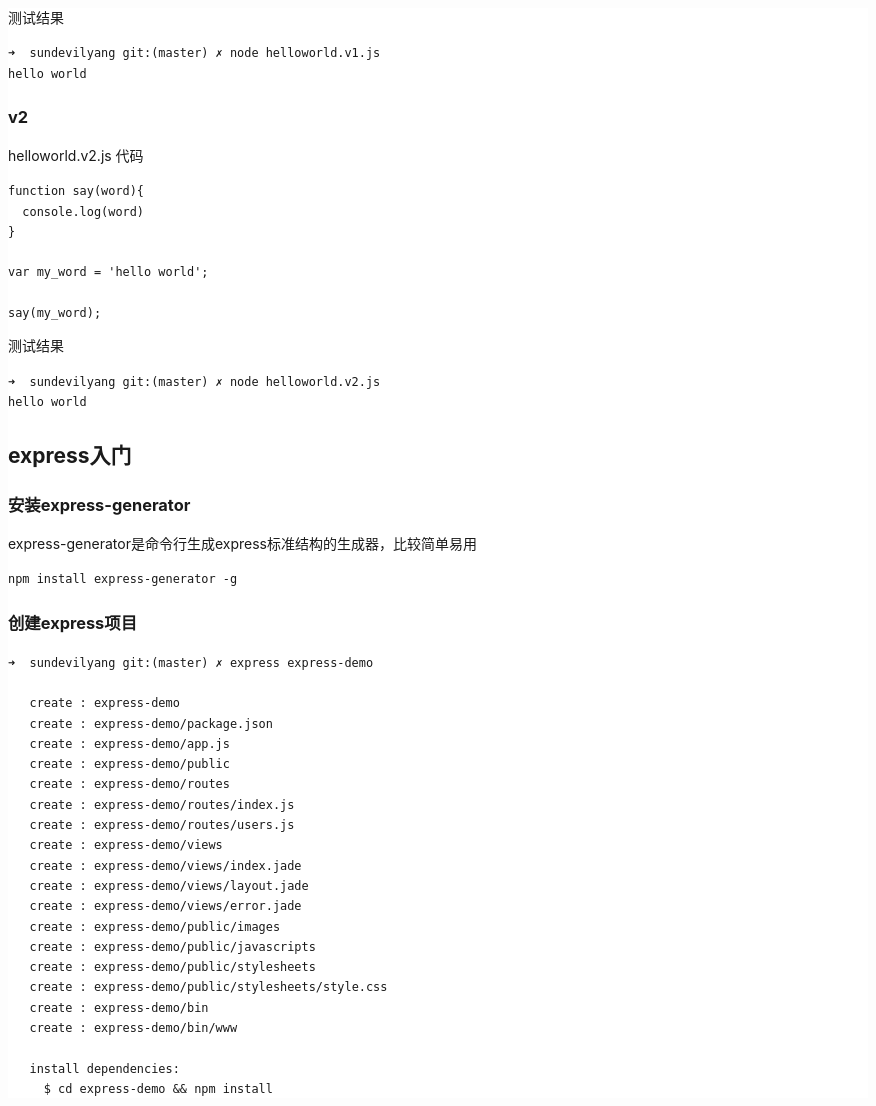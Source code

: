 测试结果

    ➜  sundevilyang git:(master) ✗ node helloworld.v1.js 
    hello world
    
### v2

helloworld.v2.js 代码

    function say(word){
      console.log(word)
    }

    var my_word = 'hello world';

    say(my_word);

测试结果

    ➜  sundevilyang git:(master) ✗ node helloworld.v2.js 
    hello world

## express入门

### 安装express-generator

express-generator是命令行生成express标准结构的生成器，比较简单易用

    npm install express-generator -g

### 创建express项目

    ➜  sundevilyang git:(master) ✗ express express-demo

       create : express-demo
       create : express-demo/package.json
       create : express-demo/app.js
       create : express-demo/public
       create : express-demo/routes
       create : express-demo/routes/index.js
       create : express-demo/routes/users.js
       create : express-demo/views
       create : express-demo/views/index.jade
       create : express-demo/views/layout.jade
       create : express-demo/views/error.jade
       create : express-demo/public/images
       create : express-demo/public/javascripts
       create : express-demo/public/stylesheets
       create : express-demo/public/stylesheets/style.css
       create : express-demo/bin
       create : express-demo/bin/www

       install dependencies:
         $ cd express-demo && npm install
